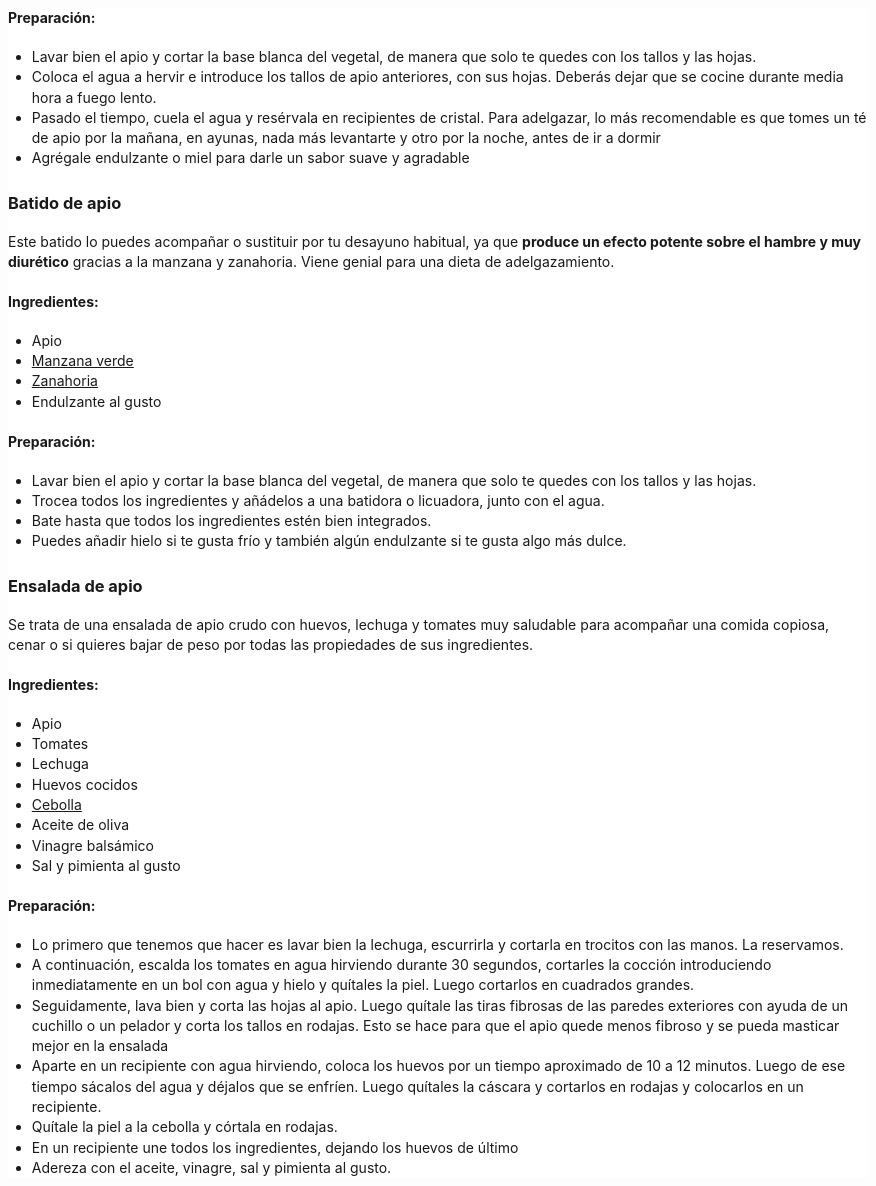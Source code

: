 #### Preparación:

* Lavar bien el apio y cortar la base blanca del vegetal, de manera que solo te quedes con los tallos y las hojas.
* Coloca el agua a hervir e introduce los tallos de apio anteriores, con sus hojas. Deberás dejar que se cocine durante media hora a fuego lento.
* Pasado el tiempo, cuela el agua y resérvala en recipientes de cristal. Para adelgazar, lo más recomendable es que tomes un té de apio por la mañana, en ayunas, nada más levantarte y otro por la noche, antes de ir a dormir
* Agrégale endulzante o miel para darle un sabor suave y agradable

### Batido de apio

Este batido lo puedes acompañar o sustituir por tu desayuno habitual, ya que **produce un efecto potente sobre el hambre y muy diurético** gracias a la manzana y zanahoria. Viene genial para una dieta de adelgazamiento.

#### Ingredientes:

* Apio
* [Manzana verde](https://tuinfosalud.com/articulos/manzana-verde)
* [Zanahoria](https://tuinfosalud.com/articulos/jugo-de-zanahoria)
* Endulzante al gusto

#### Preparación:

* Lavar bien el apio y cortar la base blanca del vegetal, de manera que solo te quedes con los tallos y las hojas.
* Trocea todos los ingredientes y añádelos a una batidora o licuadora, junto con el agua.
* Bate hasta que todos los ingredientes estén bien integrados.
* Puedes añadir hielo si te gusta frío y también algún endulzante si te gusta algo más dulce.

### Ensalada de apio

Se trata de una ensalada de apio crudo con huevos, lechuga y tomates muy saludable para acompañar una comida copiosa, cenar o si quieres bajar de peso por todas las propiedades de sus ingredientes.

#### Ingredientes:

* Apio
* Tomates
* Lechuga
* Huevos cocidos
* [Cebolla](https://tuinfosalud.com/articulos/beneficios-de-la-cebolla)
* Aceite de oliva
* Vinagre balsámico
* Sal y pimienta al gusto

#### Preparación:

* Lo primero que tenemos que hacer es lavar bien la lechuga, escurrirla y cortarla en trocitos con las manos. La reservamos.
* A continuación, escalda los tomates en agua hirviendo durante 30 segundos, cortarles la cocción introduciendo inmediatamente en un bol con agua y hielo y quítales la piel. Luego cortarlos en cuadrados grandes.
* Seguidamente, lava bien y corta las hojas al apio. Luego quítale las tiras fibrosas de las paredes exteriores con ayuda de un cuchillo o un pelador y corta los tallos en rodajas. Esto se hace para que el apio quede menos fibroso y se pueda masticar mejor en la ensalada
* Aparte en un recipiente con agua hirviendo, coloca los huevos por un tiempo aproximado de 10 a 12 minutos. Luego de ese tiempo sácalos del agua y déjalos que se enfríen. Luego quítales la cáscara y cortarlos en rodajas y colocarlos en un recipiente.
* Quítale la piel a la cebolla y córtala en rodajas.
* En un recipiente une todos los ingredientes, dejando los huevos de último
* Adereza con el aceite, vinagre, sal y pimienta al gusto.
